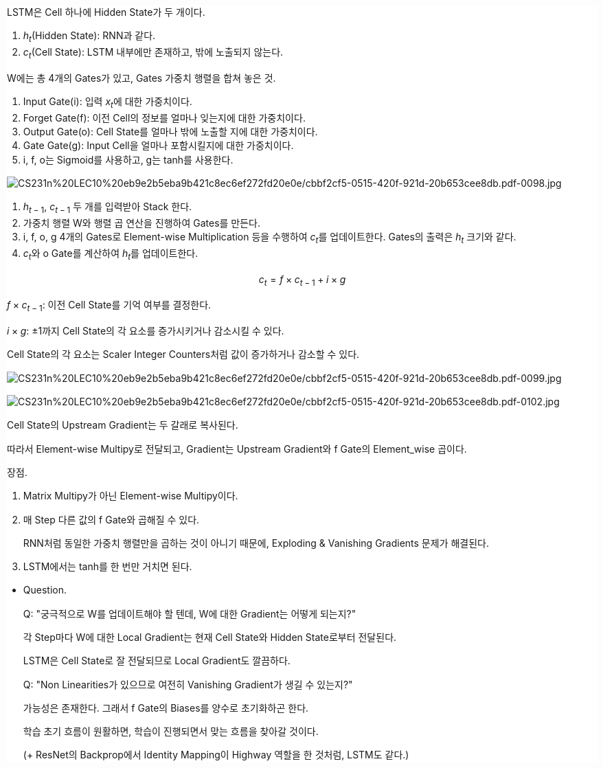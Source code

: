 LSTM은 Cell 하나에 Hidden State가 두 개이다.

1. $h_t$(Hidden State): RNN과 같다.
2. $c_t$(Cell State): LSTM 내부에만 존재하고, 밖에 노출되지 않는다.

W에는 총 4개의 Gates가 있고, Gates 가중치 행렬을 합쳐 놓은 것.

1. Input Gate(i): 입력 $x_t$에 대한 가중치이다.
2. Forget Gate(f): 이전 Cell의 정보를 얼마나 잊는지에 대한 가중치이다.
3. Output Gate(o): Cell State를 얼마나 밖에 노출할 지에 대한 가중치이다.
4. Gate Gate(g): Input Cell을 얼마나 포함시킬지에 대한 가중치이다.
5. i, f, o는 Sigmoid를 사용하고, g는 tanh를 사용한다.

![CS231n%20LEC10%20eb9e2b5eba9b421c8ec6ef272fd20e0e/cbbf2cf5-0515-420f-921d-20b653cee8db.pdf-0098.jpg](CS231n%20LEC10%20eb9e2b5eba9b421c8ec6ef272fd20e0e/cbbf2cf5-0515-420f-921d-20b653cee8db.pdf-0098.jpg)

1. $h_{t-1}$, $c_{t-1}$ 두 개를 입력받아 Stack 한다.
2. 가중치 행렬 W와 행렬 곱 연산을 진행하여 Gates를 만든다.
3. i, f, o, g 4개의 Gates로 Element-wise Multiplication 등을 수행하여  $c_t$를 업데이트한다. Gates의 출력은 $h_t$ 크기와 같다.
4. $c_t$와 o Gate를 계산하여 $h_t$를 업데이트한다.

$$c_t = f \times c_{t-1} + i \times g$$

$f \times c_{t-1}$: 이전 Cell State를 기억 여부를 결정한다.

$i \times g$: ±1까지 Cell State의 각 요소를 증가시키거나 감소시킬 수 있다.

Cell State의 각 요소는 Scaler Integer Counters처럼 값이 증가하거나 감소할 수 있다.

![CS231n%20LEC10%20eb9e2b5eba9b421c8ec6ef272fd20e0e/cbbf2cf5-0515-420f-921d-20b653cee8db.pdf-0099.jpg](CS231n%20LEC10%20eb9e2b5eba9b421c8ec6ef272fd20e0e/cbbf2cf5-0515-420f-921d-20b653cee8db.pdf-0099.jpg)

![CS231n%20LEC10%20eb9e2b5eba9b421c8ec6ef272fd20e0e/cbbf2cf5-0515-420f-921d-20b653cee8db.pdf-0102.jpg](CS231n%20LEC10%20eb9e2b5eba9b421c8ec6ef272fd20e0e/cbbf2cf5-0515-420f-921d-20b653cee8db.pdf-0102.jpg)

Cell State의 Upstream Gradient는 두 갈래로 복사된다.

따라서 Element-wise Multipy로 전달되고, Gradient는 Upstream Gradient와 f Gate의 Element_wise 곱이다.

장점.

1. Matrix Multipy가 아닌 Element-wise Multipy이다.
2. 매 Step 다른 값의 f Gate와 곱해질 수 있다.

    RNN처럼 동일한 가중치 행렬만을 곱하는 것이 아니기 때문에, Exploding & Vanishing Gradients 문제가 해결된다.

3. LSTM에서는 tanh를 한 번만 거치면 된다.

- Question.

    Q: "궁극적으로 W를 업데이트해야 할 텐데, W에 대한 Gradient는 어떻게 되는지?"

    각 Step마다 W에 대한 Local Gradient는 현재 Cell State와 Hidden State로부터 전달된다.

    LSTM은 Cell State로 잘 전달되므로 Local Gradient도 깔끔하다.

    Q: "Non Linearities가 있으므로 여전히 Vanishing Gradient가 생길 수 있는지?"

    가능성은 존재한다. 그래서 f Gate의 Biases를 양수로 초기화하곤 한다.

    학습 초기 흐름이 원활하면, 학습이 진행되면서 맞는 흐름을 찾아갈 것이다.

    (+ ResNet의 Backprop에서 Identity Mapping이 Highway 역할을 한 것처럼, LSTM도 같다.)
